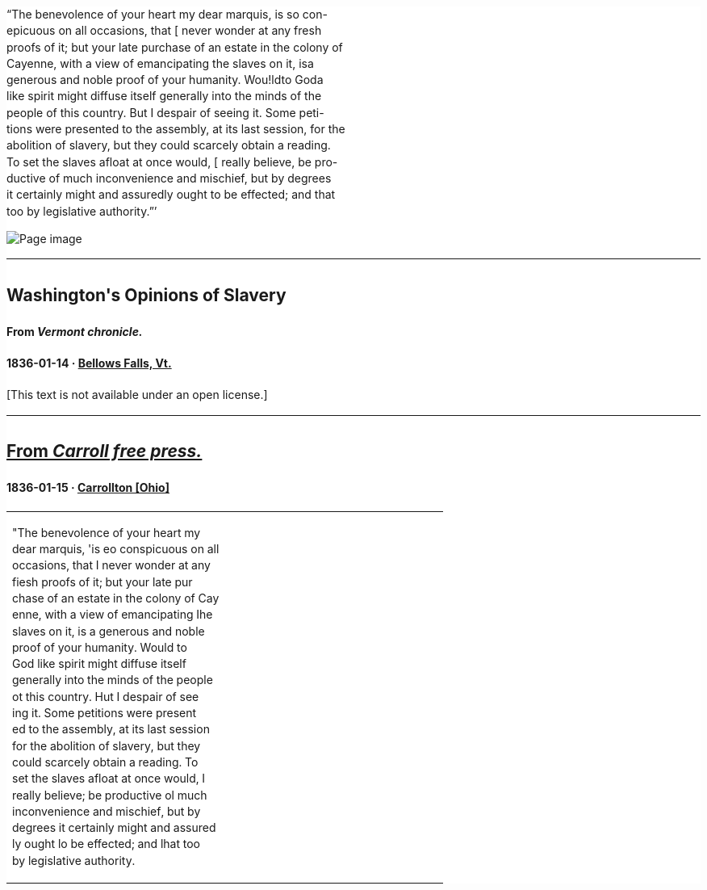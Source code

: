   
  
“The benevolence of your heart my dear marquis, is so con-  
epicuous on all occasions, that [ never wonder at any fresh  
proofs of it; but your late purchase of an estate in the colony of  
Cayenne, with a view of emancipating the slaves on it, isa  
generous and noble proof of your humanity. Wou!ldto Goda  
like spirit might diffuse itself generally into the minds of the  
people of this country. But I despair of seeing it. Some peti-  
tions were presented to the assembly, at its last session, for the  
abolition of slavery, but they could scarcely obtain a reading.  
To set the slaves afloat at once would, [ really believe, be pro-  
ductive of much inconvenience and mischief, but by degrees  
it certainly might and assuredly ought to be effected; and that  
too by legislative authority.”’
</td><td style="width: 50%; max-height: 75%; margin: auto; display: block;">
<img alt="Page image" src="https://iiif.archive.org/image/iiif/2/sim_niles-national-register_1836-01-09_49_1268%2Fsim_niles-national-register_1836-01-09_49_1268_jp2.zip%2Fsim_niles-national-register_1836-01-09_49_1268_jp2%2Fsim_niles-national-register_1836-01-09_49_1268_0002.jp2/pct:10.18380526577248,71.22922546252744,39.61748633879781,10.645970523675134/600,/0/default.jpg"/>
</td>
</tr></table>

---

## Washington's Opinions of Slavery

#### From _Vermont chronicle._

#### 1836-01-14 &middot; [Bellows Falls, Vt.](http://dbpedia.org/resource/Bellows_Falls%2C_Vermont)

[This text is not available under an open license.]

---

## [From _Carroll free press._](https://www.loc.gov/resource/sn83035366/1836-01-15/ed-1/?sp=2)

#### 1836-01-15 &middot; [Carrollton [Ohio]](http://dbpedia.org/resource/Carrollton%2C_Ohio)

<table style="width: 100%;"><tr><td style="width: 50%">

  
&quot;The benevolence of your heart my  
dear marquis, &#x27;is eo conspicuous on all  
occasions, that I never wonder at any  
fiesh proofs of it; but your late pur­  
chase of an estate in the colony of Cay  
enne, with a view of emancipating Ihe  
slaves on it, is a generous and noble  
proof of your humanity. Would to  
God like spirit might diffuse itself  
generally into the minds of the people  
ot this country. Hut I despair of see  
ing it. Some petitions were present  
ed to the assembly, at its last session  
for the abolition of slavery, but they  
could scarcely obtain a reading. To  
set the slaves afloat at once would, I  
really believe; be productive ol much  
inconvenience and mischief, but by  
degrees it certainly might and assured  
ly ought lo be effected; and lhat too  
by legislative authority.
</td><td style="width: 50%; max-height: 75%; margin: auto; display: block;">